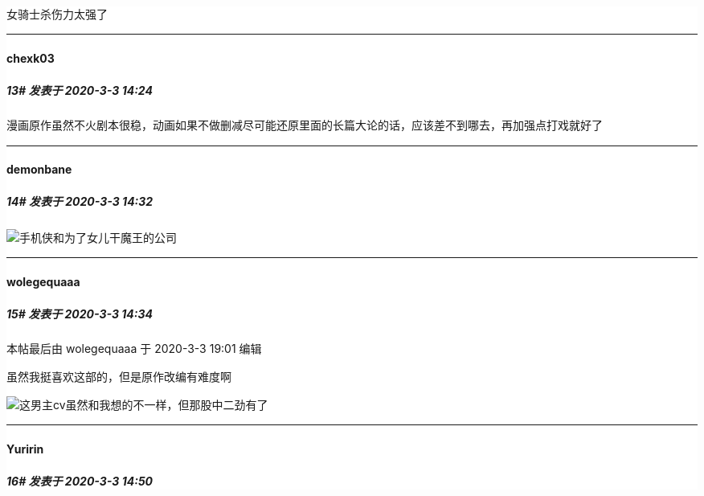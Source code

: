 


女骑士杀伤力太强了







*****

####  chexk03  
##### 13#       发表于 2020-3-3 14:24




漫画原作虽然不火剧本很稳，动画如果不做删减尽可能还原里面的长篇大论的话，应该差不到哪去，再加强点打戏就好了







*****

####  demonbane  
##### 14#       发表于 2020-3-3 14:32



<img src="https://static.saraba1st.com/image/smiley/face2017/029.png" referrerpolicy="no-referrer">手机侠和为了女儿干魔王的公司







*****

####  wolegequaaa  
##### 15#       发表于 2020-3-3 14:34



 本帖最后由 wolegequaaa 于 2020-3-3 19:01 编辑 

虽然我挺喜欢这部的，但是原作改编有难度啊





<img src="https://static.saraba1st.com/image/smiley/face2017/067.png" referrerpolicy="no-referrer">这男主cv虽然和我想的不一样，但那股中二劲有了







*****

####  Yuririn  
##### 16#       发表于 2020-3-3 14:50
